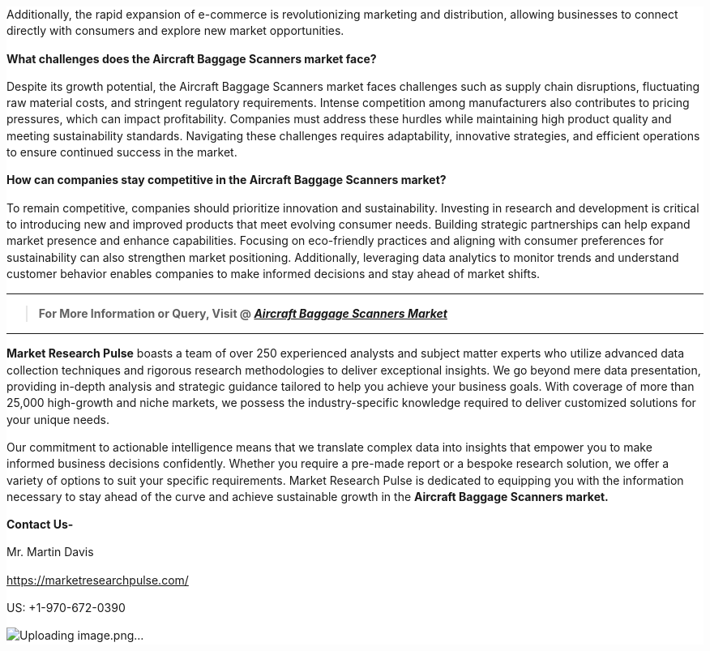 Additionally, the rapid expansion of e-commerce is revolutionizing marketing and distribution, allowing businesses to connect directly with consumers and explore new market opportunities.</p><p><strong>What challenges does the Aircraft Baggage Scanners market face?</strong></p><p>Despite its growth potential, the Aircraft Baggage Scanners market faces challenges such as supply chain disruptions, fluctuating raw material costs, and stringent regulatory requirements. Intense competition among manufacturers also contributes to pricing pressures, which can impact profitability. Companies must address these hurdles while maintaining high product quality and meeting sustainability standards. Navigating these challenges requires adaptability, innovative strategies, and efficient operations to ensure continued success in the market.</p><p><strong>How can companies stay competitive in the Aircraft Baggage Scanners market?</strong></p><p>To remain competitive, companies should prioritize innovation and sustainability. Investing in research and development is critical to introducing new and improved products that meet evolving consumer needs. Building strategic partnerships can help expand market presence and enhance capabilities. Focusing on eco-friendly practices and aligning with consumer preferences for sustainability can also strengthen market positioning. Additionally, leveraging data analytics to monitor trends and understand customer behavior enables companies to make informed decisions and stay ahead of market shifts.</p><hr /><blockquote><p><strong>For More Information or Query, Visit @&nbsp;<em><a href="https://marketresearchpulse.com/report/102775/aircraft-baggage-scanners-market?utm_source=Linkedin&utm_medium=029">Aircraft Baggage Scanners Market</a></em></strong></p></blockquote><hr /><p><strong>Market Research Pulse</strong> boasts a team of over 250 experienced analysts and subject matter experts who utilize advanced data collection techniques and rigorous research methodologies to deliver exceptional insights. We go beyond mere data presentation, providing in-depth analysis and strategic guidance tailored to help you achieve your business goals. With coverage of more than 25,000 high-growth and niche markets, we possess the industry-specific knowledge required to deliver customized solutions for your unique needs.</p><p>Our commitment to actionable intelligence means that we translate complex data into insights that empower you to make informed business decisions confidently. Whether you require a pre-made report or a bespoke research solution, we offer a variety of options to suit your specific requirements. Market Research Pulse is dedicated to equipping you with the information necessary to stay ahead of the curve and achieve sustainable growth in the <strong>Aircraft Baggage Scanners market.</strong></p><p><strong>Contact Us-</strong></p><p>Mr. Martin Davis</p><p>https://marketresearchpulse.com/</p><p>US: +1-970-672-0390</p>
![Uploading image.png…]()
